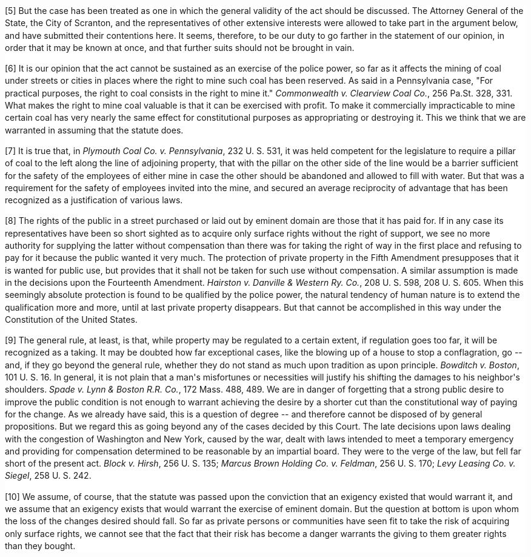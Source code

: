 [5] But the case has been treated as one in which the general validity of the act should be discussed. The Attorney General of the State, the City of Scranton, and the representatives of other extensive interests were allowed to take part in the argument below, and have submitted their contentions here. It seems, therefore, to be our duty to go farther in the statement of our opinion, in order that it may be known at once, and that further suits should not be brought in vain.

[6] It is our opinion that the act cannot be sustained as an exercise of the police power, so far as it affects the mining of coal under streets or cities in places where the right to mine such coal has been reserved. As said in a Pennsylvania case, "For practical purposes, the right to coal consists in the right to mine it." *Commonwealth v. Clearview Coal Co.*, 256 Pa.St. 328, 331. What makes the right to mine coal valuable is that it can be exercised with profit. To make it commercially impracticable to mine certain coal has very nearly the same effect for constitutional purposes as appropriating or destroying it. This we think that we are warranted in assuming that the statute does.

[7] It is true that, in *Plymouth Coal Co. v. Pennsylvania*, 232 U. S. 531, it was held competent for the legislature to require a pillar of coal to the left along the line of adjoining property, that with the pillar on the other side of the line would be a barrier sufficient for the safety of the employees of either mine in case the other should be abandoned and allowed to fill with water. But that was a requirement for the safety of employees invited into the mine, and secured an average reciprocity of advantage that has been recognized as a justification of various laws.

[8] The rights of the public in a street purchased or laid out by eminent domain are those that it has paid for. If in any case its representatives have been so short sighted as to acquire only surface rights without the right of support, we see no more authority for supplying the latter without compensation than there was for taking the right of way in the first place and refusing to pay for it because the public wanted it very much. The protection of private property in the Fifth Amendment presupposes that it is wanted for public use, but provides that it shall not be taken for such use without compensation. A similar assumption is made in the decisions upon the Fourteenth Amendment. *Hairston v. Danville & Western Ry. Co.*, 208 U. S. 598, 208 U. S. 605. When this seemingly absolute protection is found to be qualified by the police power, the natural tendency of human nature is to extend the qualification more and more, until at last private property disappears. But that cannot be accomplished in this way under the Constitution of the United States.

[9] The general rule, at least, is that, while property may be regulated to a certain extent, if regulation goes too far, it will be recognized as a taking. It may be doubted how far exceptional cases, like the blowing up of a house to stop a conflagration, go -- and, if they go beyond the general rule, whether they do not stand as much upon tradition as upon principle. *Bowditch v. Boston*, 101 U. S. 16. In general, it is not plain that a man's misfortunes or necessities will justify his shifting the damages to his neighbor's shoulders. *Spade v. Lynn & Boston R.R. Co.*, 172 Mass. 488, 489. We are in danger of forgetting that a strong public desire to improve the public condition is not enough to warrant achieving the desire by a shorter cut than the constitutional way of paying for the change. As we already have said, this is a question of degree -- and therefore cannot be disposed of by general propositions. But we regard this as going beyond any of the cases decided by this Court. The late decisions upon laws dealing with the congestion of Washington and New York, caused by the war, dealt with laws intended to meet a temporary emergency and providing for compensation determined to be reasonable by an impartial board. They were to the verge of the law, but fell far short of the present act. *Block v. Hirsh*, 256 U. S. 135; *Marcus Brown Holding Co. v. Feldman*, 256 U. S. 170; *Levy Leasing Co. v. Siegel*, 258 U. S. 242.

[10] We assume, of course, that the statute was passed upon the conviction that an exigency existed that would warrant it, and we assume that an exigency exists that would warrant the exercise of eminent domain. But the question at bottom is upon whom the loss of the changes desired should fall. So far as private persons or communities have seen fit to take the risk of acquiring only surface rights, we cannot see that the fact that their risk has become a danger warrants the giving to them greater rights than they bought.
